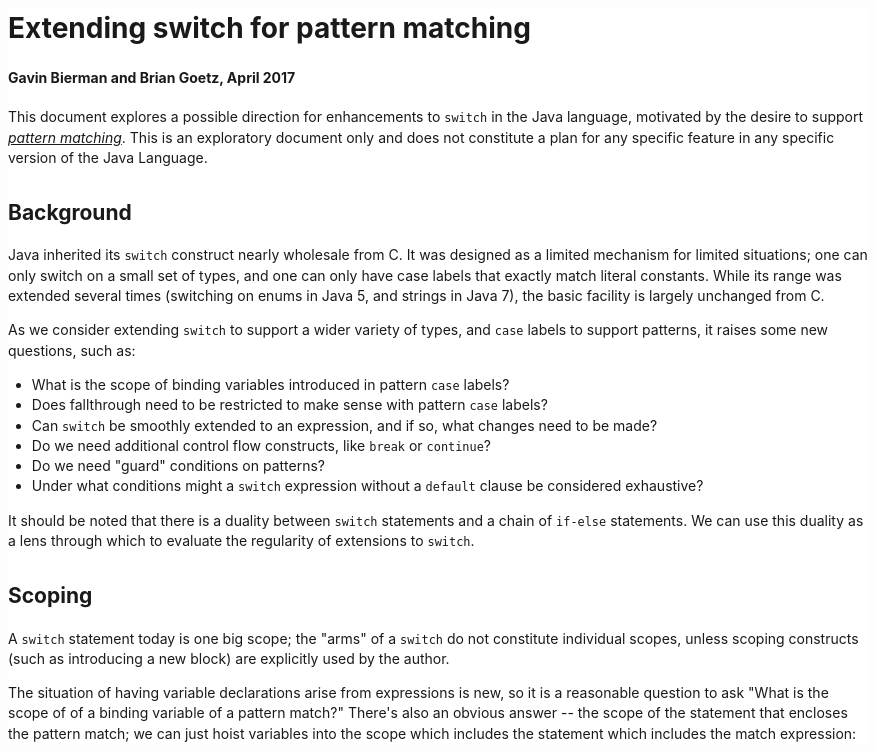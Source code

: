 # Extending switch for pattern matching

#### Gavin Bierman and Brian Goetz, April 2017

This document explores a possible direction for enhancements to
`switch` in the Java language, motivated by the desire to
support [_pattern matching_][pattern-match].  This is an exploratory
document only and does not constitute a plan for any specific feature
in any specific version of the Java Language.

## Background

Java inherited its `switch` construct nearly wholesale from C.  It was
designed as a limited mechanism for limited situations; one can only
switch on a small set of types, and one can only have case labels that
exactly match literal constants.  While its range was extended several
times (switching on enums in Java 5, and strings in Java 7), the basic
facility is largely unchanged from C.

As we consider extending `switch` to support a wider variety of types,
and `case` labels to support patterns, it raises some new questions,
such as:

 - What is the scope of binding variables introduced in pattern `case`
   labels?
 - Does fallthrough need to be restricted to make sense with pattern
   `case` labels?
 - Can `switch` be smoothly extended to an expression, and if so, what
   changes need to be made?
 - Do we need additional control flow constructs, like `break` or
   `continue`?
 - Do we need "guard" conditions on patterns?
 - Under what conditions might a `switch` expression without a
   `default` clause be considered exhaustive?

It should be noted that there is a duality between `switch` statements
and a chain of `if-else` statements.  We can use this duality as a
lens through which to evaluate the regularity of extensions to
`switch`.

## Scoping

A `switch` statement today is one big scope; the "arms" of a `switch`
do not constitute individual scopes, unless scoping constructs (such
as introducing a new block) are explicitly used by the author.

The situation of having variable declarations arise from expressions
is new, so it is a reasonable question to ask "What is the scope of of
a binding variable of a pattern match?"  There's also an obvious
answer -- the scope of the statement that encloses the pattern match;
we can just hoist variables into the scope which includes the
statement which includes the match expression:


[pattern-match]: pattern-match.html